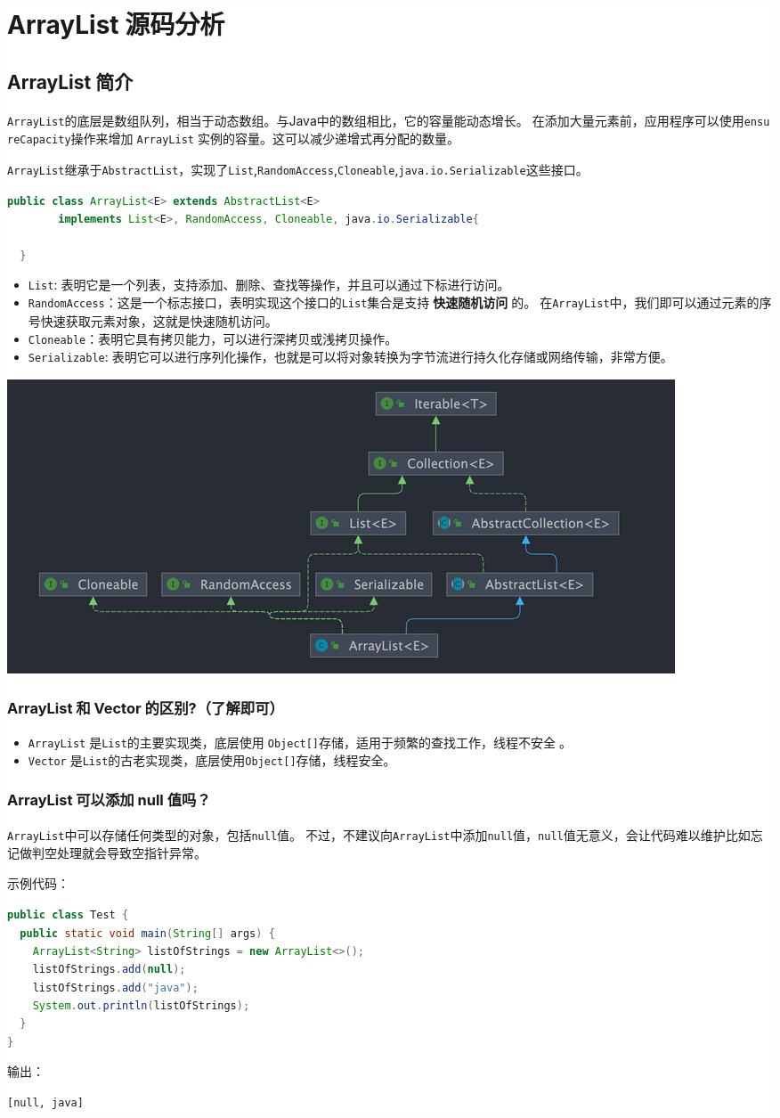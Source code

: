 # ArrayList 源码分析

## ArrayList 简介

`ArrayList`的底层是数组队列，相当于动态数组。与Java中的数组相比，它的容量能动态增长。
在添加大量元素前，应用程序可以使用`ensureCapacity`操作来增加 `ArrayList` 实例的容量。这可以减少递增式再分配的数量。

`ArrayList`继承于`AbstractList`，实现了`List`,`RandomAccess`,`Cloneable`,`java.io.Serializable`这些接口。

```java
public class ArrayList<E> extends AbstractList<E>
        implements List<E>, RandomAccess, Cloneable, java.io.Serializable{

  }
```

- `List`: 表明它是一个列表，支持添加、删除、查找等操作，并且可以通过下标进行访问。
- `RandomAccess`：这是一个标志接口，表明实现这个接口的`List`集合是支持 **快速随机访问** 的。
  在`ArrayList`中，我们即可以通过元素的序号快速获取元素对象，这就是快速随机访问。
- `Cloneable`：表明它具有拷贝能力，可以进行深拷贝或浅拷贝操作。
- `Serializable`: 表明它可以进行序列化操作，也就是可以将对象转换为字节流进行持久化存储或网络传输，非常方便。

![arraylist-class-diagram.png](img/01/arraylist-class-diagram.png)

### ArrayList 和 Vector 的区别?（了解即可）

- `ArrayList` 是`List`的主要实现类，底层使用 `Object[]`存储，适用于频繁的查找工作，线程不安全 。
- `Vector` 是`List`的古老实现类，底层使用`Object[]`存储，线程安全。

### ArrayList 可以添加 null 值吗？

`ArrayList`中可以存储任何类型的对象，包括`null`值。
不过，不建议向`ArrayList`中添加`null`值，`null`值无意义，会让代码难以维护比如忘记做判空处理就会导致空指针异常。

示例代码：
```java
public class Test {
  public static void main(String[] args) {
    ArrayList<String> listOfStrings = new ArrayList<>();
    listOfStrings.add(null);
    listOfStrings.add("java");
    System.out.println(listOfStrings);
  }
}
```
输出：
```plain
[null, java]
```